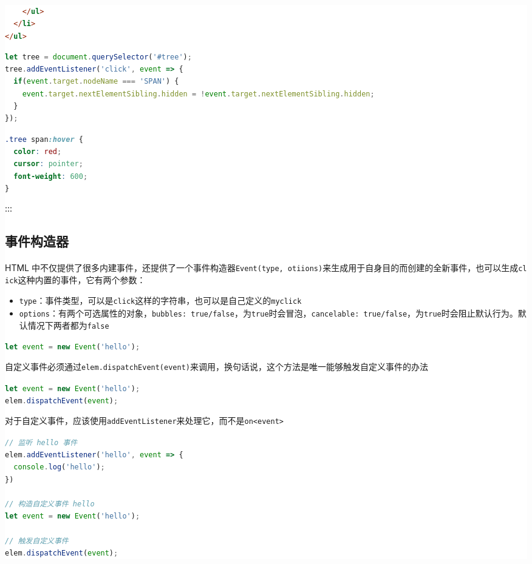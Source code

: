 ```html
    </ul>
  </li>
</ul>
```

```js
let tree = document.querySelector('#tree');
tree.addEventListener('click', event => {
  if(event.target.nodeName === 'SPAN') {
    event.target.nextElementSibling.hidden = !event.target.nextElementSibling.hidden;
  }
});
```

```css
.tree span:hover {
  color: red;
  cursor: pointer;
  font-weight: 600;
}
```

:::

## 事件构造器

HTML 中不仅提供了很多内建事件，还提供了一个事件构造器`Event(type, otiions)`来生成用于自身目的而创建的全新事件，也可以生成`click`这种内置的事件，它有两个参数：

+ `type`：事件类型，可以是`click`这样的字符串，也可以是自己定义的`myclick`
+ `options`：有两个可选属性的对象，`bubbles: true/false`，为`true`时会冒泡，`cancelable: true/false`，为`true`时会阻止默认行为。默认情况下两者都为`false`

```js
let event = new Event('hello');
```

自定义事件必须通过`elem.dispatchEvent(event)`来调用，换句话说，这个方法是唯一能够触发自定义事件的办法

```js
let event = new Event('hello');
elem.dispatchEvent(event);
```

对于自定义事件，应该使用`addEventListener`来处理它，而不是`on<event>`

```js
// 监听 hello 事件
elem.addEventListener('hello', event => {
  console.log('hello');
})

// 构造自定义事件 hello
let event = new Event('hello');

// 触发自定义事件
elem.dispatchEvent(event);
```
